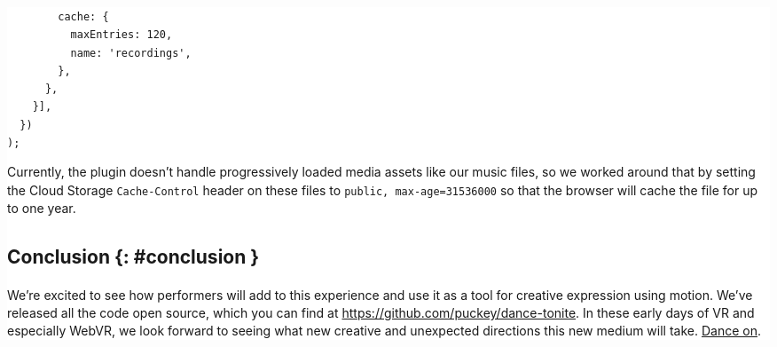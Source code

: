             cache: {
              maxEntries: 120,
              name: 'recordings',
            },
          },
        }],
      })
    );
    

Currently, the plugin doesn’t handle progressively loaded media assets like our music files, so we worked around that by setting the Cloud Storage `Cache-Control` header on these files to `public, max-age=31536000` so that the browser will cache the file for up to one year.

## Conclusion {: #conclusion }

We’re excited to see how performers will add to this experience and use it as a tool for creative expression using motion. We’ve released all the code open source, which you can find at <https://github.com/puckey/dance-tonite>. In these early days of VR and especially WebVR, we look forward to seeing what new creative and unexpected directions this new medium will take. [Dance on](https://tonite.dance).